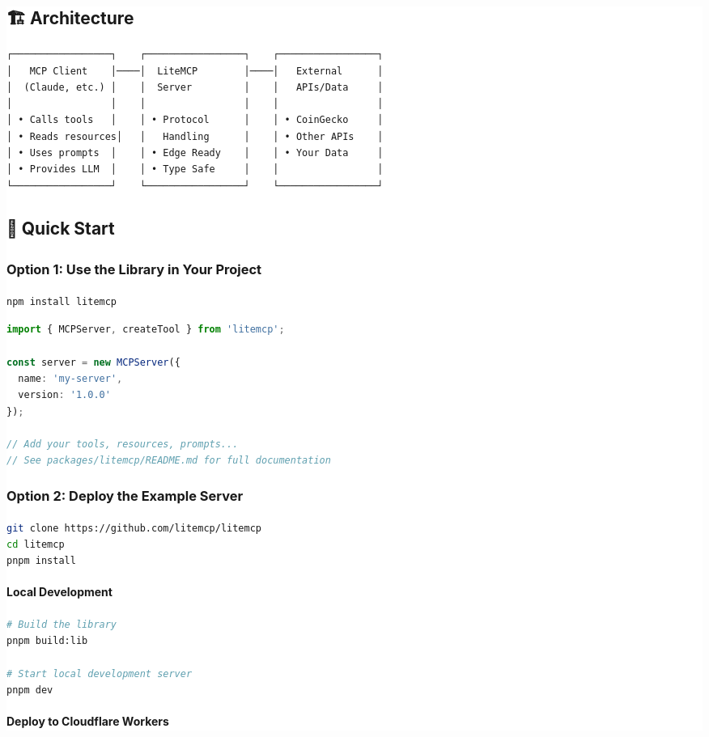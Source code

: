 ## 🏗 Architecture

```
┌─────────────────┐    ┌─────────────────┐    ┌─────────────────┐
│   MCP Client    │────│  LiteMCP        │────│   External      │
│  (Claude, etc.) │    │  Server         │    │   APIs/Data     │
│                 │    │                 │    │                 │
│ • Calls tools   │    │ • Protocol      │    │ • CoinGecko     │
│ • Reads resources│   │   Handling      │    │ • Other APIs    │
│ • Uses prompts  │    │ • Edge Ready    │    │ • Your Data     │
│ • Provides LLM  │    │ • Type Safe     │    │                 │
└─────────────────┘    └─────────────────┘    └─────────────────┘
```

## 🚀 Quick Start

### Option 1: Use the Library in Your Project

```bash
npm install litemcp
```

```typescript
import { MCPServer, createTool } from 'litemcp';

const server = new MCPServer({
  name: 'my-server',
  version: '1.0.0'
});

// Add your tools, resources, prompts...
// See packages/litemcp/README.md for full documentation
```

### Option 2: Deploy the Example Server

```bash
git clone https://github.com/litemcp/litemcp
cd litemcp
pnpm install
```

#### Local Development
```bash
# Build the library
pnpm build:lib

# Start local development server
pnpm dev
```

#### Deploy to Cloudflare Workers
